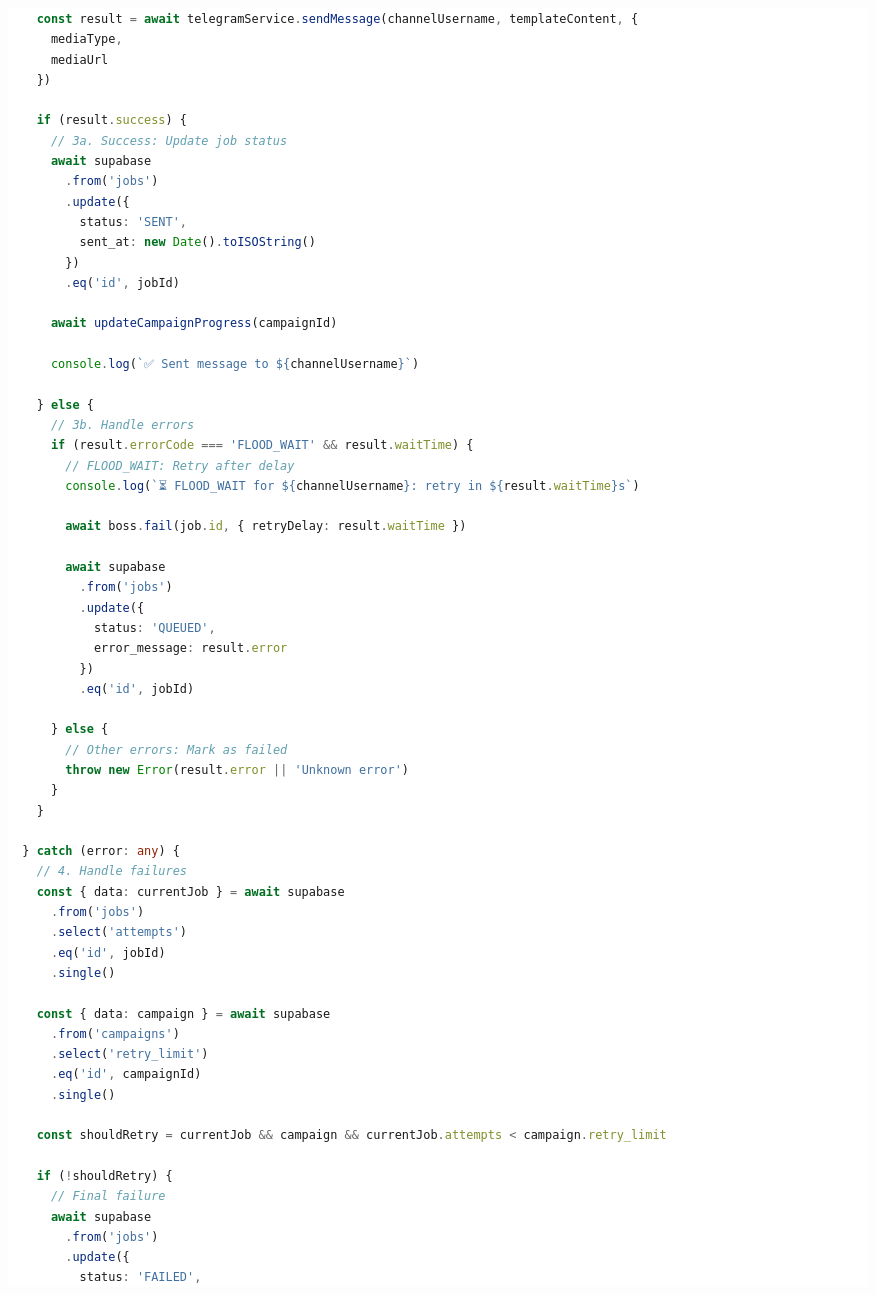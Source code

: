 ```typescript
    const result = await telegramService.sendMessage(channelUsername, templateContent, {
      mediaType,
      mediaUrl
    })

    if (result.success) {
      // 3a. Success: Update job status
      await supabase
        .from('jobs')
        .update({
          status: 'SENT',
          sent_at: new Date().toISOString()
        })
        .eq('id', jobId)

      await updateCampaignProgress(campaignId)

      console.log(`✅ Sent message to ${channelUsername}`)

    } else {
      // 3b. Handle errors
      if (result.errorCode === 'FLOOD_WAIT' && result.waitTime) {
        // FLOOD_WAIT: Retry after delay
        console.log(`⏳ FLOOD_WAIT for ${channelUsername}: retry in ${result.waitTime}s`)

        await boss.fail(job.id, { retryDelay: result.waitTime })

        await supabase
          .from('jobs')
          .update({
            status: 'QUEUED',
            error_message: result.error
          })
          .eq('id', jobId)

      } else {
        // Other errors: Mark as failed
        throw new Error(result.error || 'Unknown error')
      }
    }

  } catch (error: any) {
    // 4. Handle failures
    const { data: currentJob } = await supabase
      .from('jobs')
      .select('attempts')
      .eq('id', jobId)
      .single()

    const { data: campaign } = await supabase
      .from('campaigns')
      .select('retry_limit')
      .eq('id', campaignId)
      .single()

    const shouldRetry = currentJob && campaign && currentJob.attempts < campaign.retry_limit

    if (!shouldRetry) {
      // Final failure
      await supabase
        .from('jobs')
        .update({
          status: 'FAILED',
```